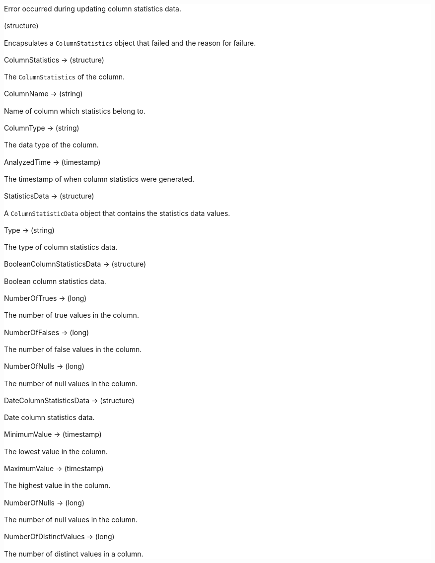 Error occurred during updating column statistics data.

(structure)

Encapsulates a `ColumnStatistics` object that failed and the reason for failure.

ColumnStatistics -> (structure)

The `ColumnStatistics` of the column.

ColumnName -> (string)

Name of column which statistics belong to.

ColumnType -> (string)

The data type of the column.

AnalyzedTime -> (timestamp)

The timestamp of when column statistics were generated.

StatisticsData -> (structure)

A `ColumnStatisticData` object that contains the statistics data values.

Type -> (string)

The type of column statistics data.

BooleanColumnStatisticsData -> (structure)

Boolean column statistics data.

NumberOfTrues -> (long)

The number of true values in the column.

NumberOfFalses -> (long)

The number of false values in the column.

NumberOfNulls -> (long)

The number of null values in the column.

DateColumnStatisticsData -> (structure)

Date column statistics data.

MinimumValue -> (timestamp)

The lowest value in the column.

MaximumValue -> (timestamp)

The highest value in the column.

NumberOfNulls -> (long)

The number of null values in the column.

NumberOfDistinctValues -> (long)

The number of distinct values in a column.
